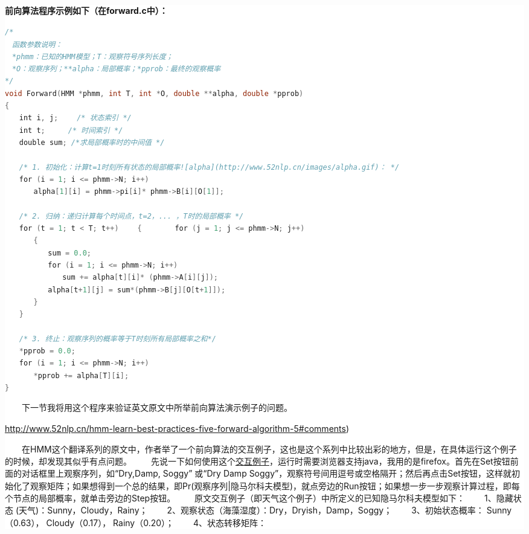 
**前向算法程序示例如下（在forward.c中）：**

```c
/*
　函数参数说明：
　*phmm：已知的HMM模型；T：观察符号序列长度；
　*O：观察序列；**alpha：局部概率；*pprob：最终的观察概率
*/
void Forward(HMM *phmm, int T, int *O, double **alpha, double *pprob)
{
　　int i, j; 　　/* 状态索引 */
　　int t; 　　 /* 时间索引 */
　　double sum; /*求局部概率时的中间值 */

　　/* 1. 初始化：计算t=1时刻所有状态的局部概率![alpha](http://www.52nlp.cn/images/alpha.gif)： */
　　for (i = 1; i <= phmm->N; i++)
　　　　alpha[1][i] = phmm->pi[i]* phmm->B[i][O[1]];
　　
　　/* 2. 归纳：递归计算每个时间点，t=2，... ，T时的局部概率 */
　　for (t = 1; t < T; t++) 　　{ 　　　　for (j = 1; j <= phmm->N; j++)
　　　　{
　　　　　　sum = 0.0;
　　　　　　for (i = 1; i <= phmm->N; i++)
　　　　　　　　sum += alpha[t][i]* (phmm->A[i][j]);
　　　　　　alpha[t+1][j] = sum*(phmm->B[j][O[t+1]]);
　　　　}
　　}

　　/* 3. 终止：观察序列的概率等于T时刻所有局部概率之和*/
　　*pprob = 0.0;
　　for (i = 1; i <= phmm->N; i++)
　　　　*pprob += alpha[T][i];
}
```

　　下一节我将用这个程序来验证英文原文中所举前向算法演示例子的问题。







http://www.52nlp.cn/hmm-learn-best-practices-five-forward-algorithm-5#comments)



　　在HMM这个翻译系列的原文中，作者举了一个前向算法的交互例子，这也是这个系列中比较出彩的地方，但是，在具体运行这个例子的时候，却发现其似乎有点问题。
　　先说一下如何使用这个[交互例子](http://www.comp.leeds.ac.uk/roger/HiddenMarkovModels/html_dev/forward_algorithm/s3_pg1.html)，运行时需要浏览器支持java，我用的是firefox。首先在Set按钮前面的对话框里上观察序列，如“Dry,Damp, Soggy” 或“Dry Damp Soggy”，观察符号间用逗号或空格隔开；然后再点击Set按钮，这样就初始化了观察矩阵；如果想得到一个总的结果，即Pr(观察序列|隐马尔科夫模型)，就点旁边的Run按钮；如果想一步一步观察计算过程，即每个节点的局部概率，就单击旁边的Step按钮。
　　原文交互例子（即天气这个例子）中所定义的已知隐马尔科夫模型如下：
　　1、隐藏状态 (天气)：Sunny，Cloudy，Rainy；
　　2、观察状态（海藻湿度）：Dry，Dryish，Damp，Soggy；
　　3、初始状态概率： Sunny（0.63）， Cloudy（0.17）， Rainy（0.20）；
　　4、状态转移矩阵：
